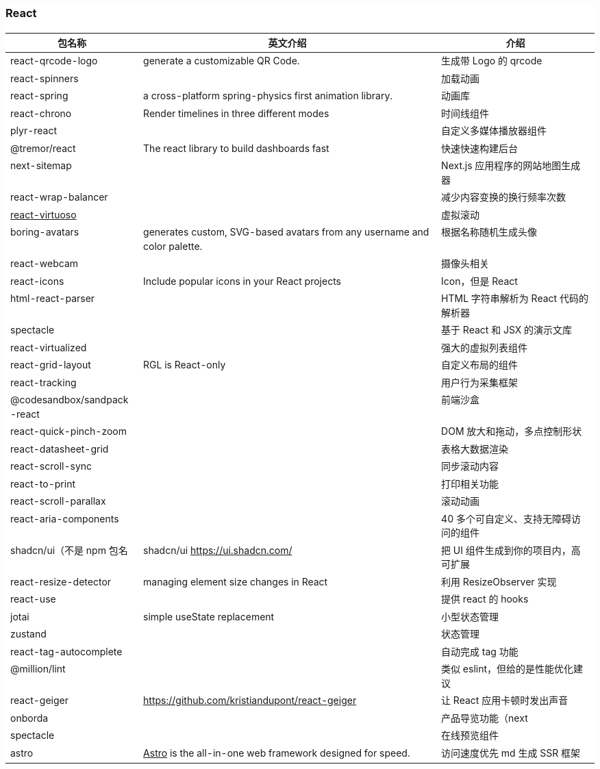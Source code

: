 ### React

| 包名称                                                      | 英文介绍                                                     | 介绍                                  |
| ----------------------------------------------------------- | ------------------------------------------------------------ | ------------------------------------- |
| react-qrcode-logo                                           | generate a customizable QR Code.                             | 生成带 Logo 的 qrcode                 |
| react-spinners                                           |                              | 加载动画                 |
| react-spring                                                | a cross-platform spring-physics first animation library.     | 动画库                                |
| react-chrono                                                | Render timelines in three different modes                    | 时间线组件                            |
| plyr-react                                                  |                                                              | 自定义多媒体播放器组件                |
| @tremor/react                                               | The react library to build dashboards fast                   | 快速快速构建后台                      |
| next-sitemap                                                |                                                              | Next.js 应用程序的网站地图生成器      |
| react-wrap-balancer                                         |                                                              | 减少内容变换的换行频率次数            |
| [react-virtuoso](https://github.com/petyosi/react-virtuoso) |                                                              | 虚拟滚动                              |
| boring-avatars                                              | generates custom, SVG-based avatars from any username and color palette. | 根据名称随机生成头像                  |
| react-webcam                                                |                                                              | 摄像头相关                            |
| react-icons                                                 | Include popular icons in your React projects                 | Icon，但是 React                      |
| html-react-parser                                           |                                                              | HTML 字符串解析为 React 代码的解析器  |
| spectacle                                                   |                                                              | 基于 React 和 JSX 的演示文库          |
| react-virtualized                                           |                                                              | 强大的虚拟列表组件                    |
| react-grid-layout                                           | RGL is React-only                                            | 自定义布局的组件                      |
| react-tracking                                              |                                                              | 用户行为采集框架                      |
| @codesandbox/sandpack-react                                 |                                                              | 前端沙盒                              |
| react-quick-pinch-zoom                                      |                                                              | DOM 放大和拖动，多点控制形状          |
| react-datasheet-grid                                        |                                                              | 表格大数据渲染                        |
| react-scroll-sync                                           |                                                              | 同步滚动内容                          |
| react-to-print                                              |                                                              | 打印相关功能                          |
| react-scroll-parallax                                       |                                                              | 滚动动画                              |
| react-aria-components                                       |                                                              | 40 多个可自定义、支持无障碍访问的组件 |
| shadcn/ui（不是 npm 包名                                    | shadcn/ui https://ui.shadcn.com/                             | 把 UI 组件生成到你的项目内，高可扩展     |
| react-resize-detector                                       | managing element size changes in React                       | 利用 ResizeObserver 实现              |
| react-use                                                   |                                                              | 提供 react 的 hooks                   |
| jotai                                                       | simple useState replacement                                  | 小型状态管理                          |
| zustand                                                     |                                                              | 状态管理                              |
| react-tag-autocomplete                                      |                                                              | 自动完成 tag 功能                     |
| @million/lint                                               |                                                              | 类似 eslint，但给的是性能优化建议     |
| react-geiger                                                | https://github.com/kristiandupont/react-geiger               | 让 React 应用卡顿时发出声音           |
| onborda                                                     |                                                              | 产品导览功能（next                    |
| spectacle                                                   |                                                              | 在线预览组件                          |
| astro                                                       | [Astro](https://astro.build) is the all-in-one web framework designed for speed. | 访问速度优先 md 生成 SSR 框架         |